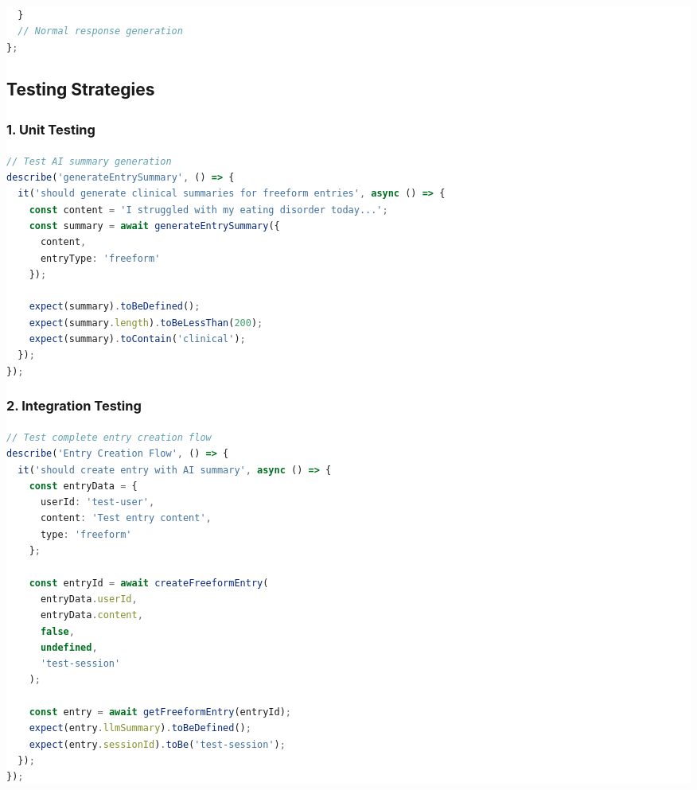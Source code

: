 ```typescript
  }
  // Normal response generation
};
```

## Testing Strategies

### 1. Unit Testing

```typescript
// Test AI summary generation
describe('generateEntrySummary', () => {
  it('should generate clinical summaries for freeform entries', async () => {
    const content = 'I struggled with my eating disorder today...';
    const summary = await generateEntrySummary({
      content,
      entryType: 'freeform'
    });
    
    expect(summary).toBeDefined();
    expect(summary.length).toBeLessThan(200);
    expect(summary).toContain('clinical');
  });
});
```

### 2. Integration Testing

```typescript
// Test complete entry creation flow
describe('Entry Creation Flow', () => {
  it('should create entry with AI summary', async () => {
    const entryData = {
      userId: 'test-user',
      content: 'Test entry content',
      type: 'freeform'
    };
    
    const entryId = await createFreeformEntry(
      entryData.userId,
      entryData.content,
      false,
      undefined,
      'test-session'
    );
    
    const entry = await getFreeformEntry(entryId);
    expect(entry.llmSummary).toBeDefined();
    expect(entry.sessionId).toBe('test-session');
  });
});
```
